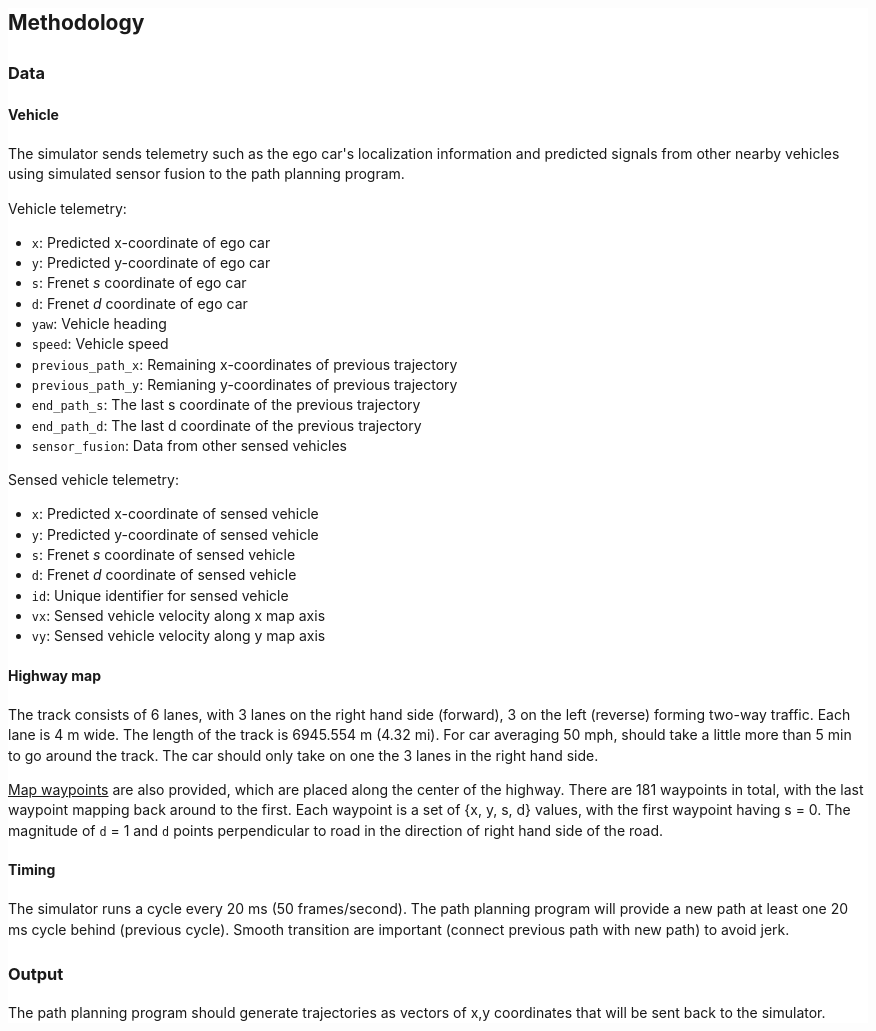 ## Methodology

### Data

#### Vehicle
The simulator sends telemetry such as the ego car's localization information and predicted signals from other nearby vehicles using simulated sensor fusion to the path planning program.

Vehicle telemetry:
- `x`: Predicted x-coordinate of ego car
- `y`: Predicted y-coordinate of ego car
- `s`: Frenet *s* coordinate of ego car
- `d`: Frenet *d* coordinate of ego car
- `yaw`: Vehicle heading
- `speed`: Vehicle speed
- `previous_path_x`: Remaining x-coordinates of previous trajectory
- `previous_path_y`: Remianing y-coordinates of previous trajectory
- `end_path_s`: The last s coordinate of the previous trajectory
- `end_path_d`: The last d coordinate of the previous trajectory
- `sensor_fusion`: Data from other sensed vehicles

Sensed vehicle telemetry:
- `x`: Predicted x-coordinate of sensed vehicle
- `y`: Predicted y-coordinate of sensed vehicle
- `s`: Frenet *s* coordinate of sensed vehicle
- `d`: Frenet *d* coordinate of sensed vehicle
- `id`: Unique identifier for sensed vehicle
- `vx`: Sensed vehicle velocity along x map axis
- `vy`: Sensed vehicle velocity along y map axis

#### Highway map

The track  consists of 6 lanes, with 3 lanes on the right hand side (forward), 3 on the left (reverse) forming two-way traffic. Each lane is  4 m wide. The length of the track is 6945.554 m (4.32 mi). For car averaging 50 mph, should take a little more than 5 min to go around the track. The car should only take on one the 3 lanes in the right hand side. 

[Map waypoints](https://github.com/udacity/CarND-Path-Planning-Project/blob/master/data/highway_map.csv) are also provided, which are placed along the center of the highway. There are 181 waypoints in total, with the last waypoint mapping back around to the first. Each waypoint is a set of {x, y, s, d} values, with the first waypoint having s = 0. The magnitude of `d` = 1 and `d` points perpendicular to road in the direction of right hand side of the road.

#### Timing

The simulator runs a cycle every 20 ms (50 frames/second). The path planning program will provide a new path at least one 20 ms cycle behind (previous cycle). Smooth transition are important (connect previous path with new path) to avoid jerk.

### Output

The path planning program should generate trajectories as vectors of x,y coordinates that will be sent back to the simulator.
